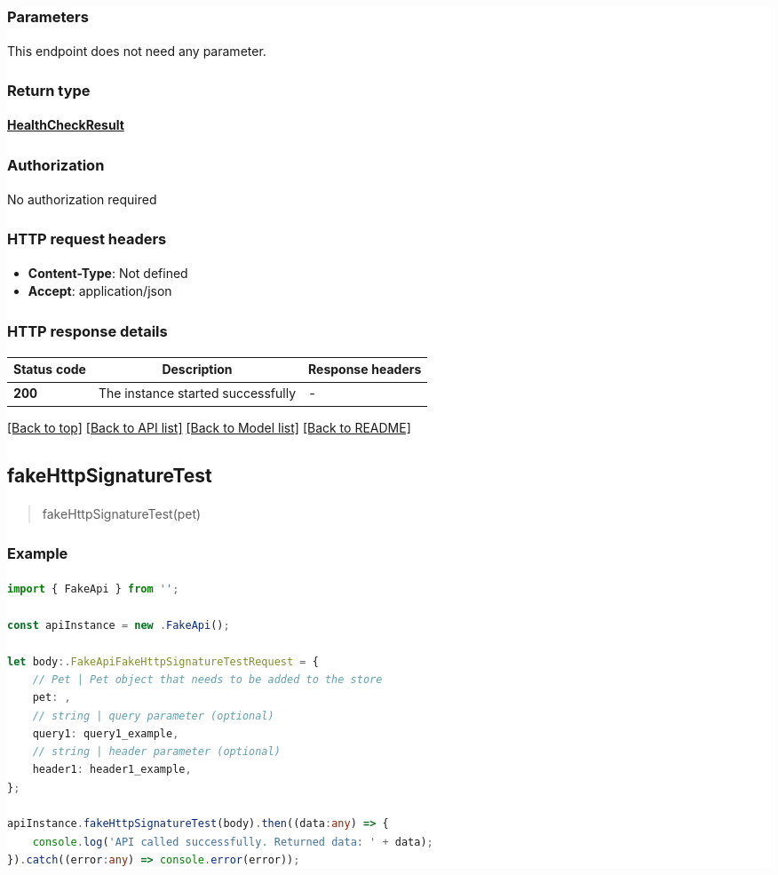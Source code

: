 
### Parameters
This endpoint does not need any parameter.


### Return type

[**HealthCheckResult**](HealthCheckResult.md)

### Authorization

No authorization required

### HTTP request headers

- **Content-Type**: Not defined
- **Accept**: application/json


### HTTP response details
| Status code | Description | Response headers |
|-------------|-------------|------------------|
**200** | The instance started successfully |  -  |

[[Back to top]](#) [[Back to API list]](README.md#documentation-for-api-endpoints) [[Back to Model list]](README.md#documentation-for-models) [[Back to README]](README.md)

## **fakeHttpSignatureTest**
> fakeHttpSignatureTest(pet)


### Example


```typescript
import { FakeApi } from '';

const apiInstance = new .FakeApi();

let body:.FakeApiFakeHttpSignatureTestRequest = {
    // Pet | Pet object that needs to be added to the store
    pet: ,
    // string | query parameter (optional)
    query1: query1_example,
    // string | header parameter (optional)
    header1: header1_example,
};

apiInstance.fakeHttpSignatureTest(body).then((data:any) => {
    console.log('API called successfully. Returned data: ' + data);
}).catch((error:any) => console.error(error));
```

